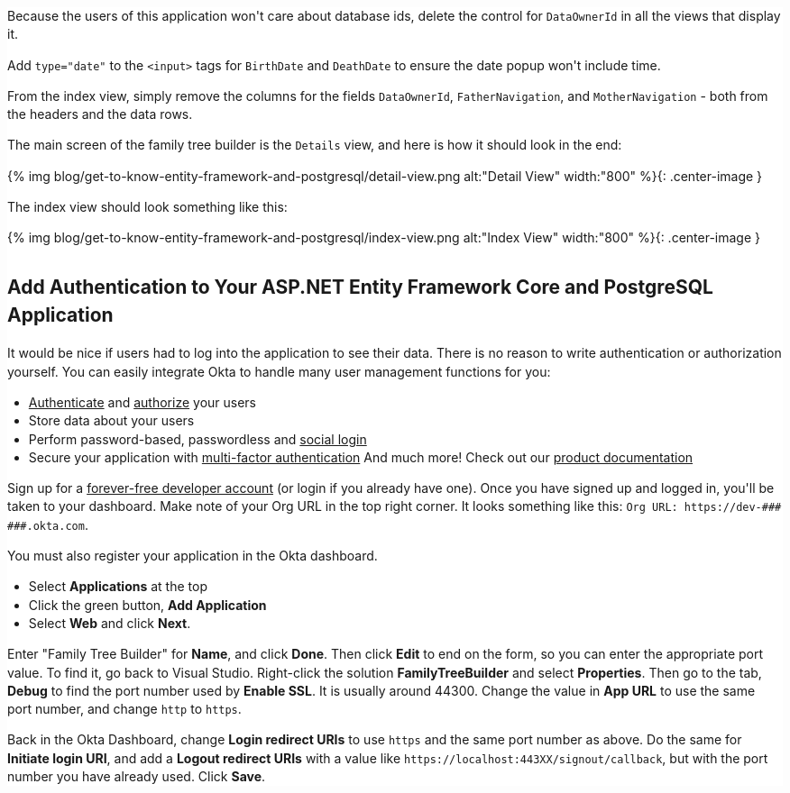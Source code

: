 Because the users of this application won't care about database ids, delete the control for `DataOwnerId` in all the views that display it.

Add `type="date"` to the `<input>` tags for `BirthDate` and `DeathDate` to ensure the date popup won't include time.

From the index view, simply remove the columns for the fields `DataOwnerId`, `FatherNavigation`, and `MotherNavigation` - both from the headers and the data rows.

The main screen of the family tree builder is the `Details` view, and here is how it should look in the end:

{% img blog/get-to-know-entity-framework-and-postgresql/detail-view.png alt:"Detail View" width:"800" %}{: .center-image }

The index view should look something like this:

{% img blog/get-to-know-entity-framework-and-postgresql/index-view.png alt:"Index View" width:"800" %}{: .center-image }

## Add Authentication to Your ASP.NET Entity Framework Core and PostgreSQL Application

It would be nice if users had to log into the application to see their data. There is no reason to write authentication or authorization yourself. You can easily integrate Okta to handle many user management functions for you:

- [Authenticate](https://developer.okta.com/product/authentication/) and [authorize](https://developer.okta.com/product/authorization/) your users
- Store data about your users
- Perform password-based, passwordless and [social login](https://developer.okta.com/authentication-guide/social-login/)
- Secure your application with [multi-factor authentication](https://developer.okta.com/use_cases/mfa/)
And much more! Check out our [product documentation](https://developer.okta.com/documentation/)

Sign up for a [forever-free developer account](https://developer.okta.com/signup/) (or login if you already have one). Once you have signed up and logged in, you'll be taken to your dashboard. Make note of your Org URL in the top right corner. It looks something like this: `Org URL: https://dev-######.okta.com`.

You must also register your application in the Okta dashboard.

- Select **Applications** at the top
- Click the green button, **Add Application**
- Select **Web** and click **Next**.

Enter "Family Tree Builder" for **Name**, and click **Done**. Then click **Edit** to end on the form, so you can  enter the appropriate port value. To find it, go back to Visual Studio. Right-click the solution **FamilyTreeBuilder** and select **Properties**. Then go to the tab, **Debug** to find the port number used by **Enable SSL**. It is usually around 44300. Change the value in **App URL** to use the same port number, and change `http` to `https`.

Back in the Okta Dashboard, change **Login redirect URIs** to use `https` and the same port number as above. Do the same for **Initiate login URI**, and add a **Logout redirect URIs** with a value like `https://localhost:443XX/signout/callback`, but with the port number you have already used. Click **Save**.
